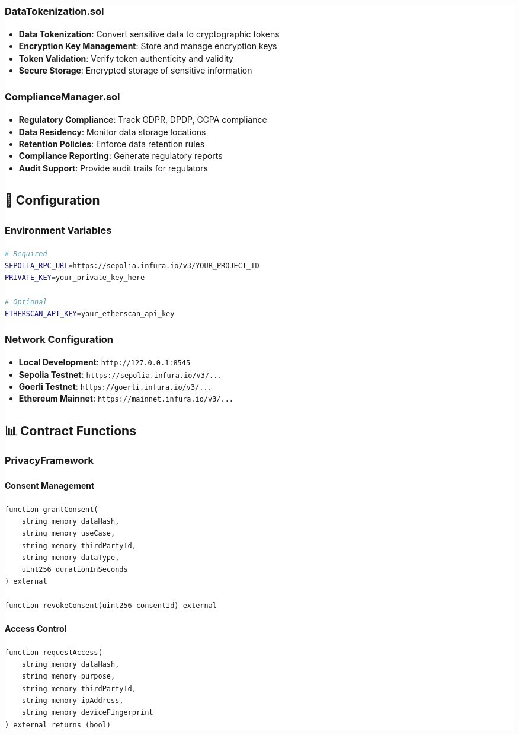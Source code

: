 ### DataTokenization.sol
- **Data Tokenization**: Convert sensitive data to cryptographic tokens
- **Encryption Key Management**: Store and manage encryption keys
- **Token Validation**: Verify token authenticity and validity
- **Secure Storage**: Encrypted storage of sensitive information

### ComplianceManager.sol
- **Regulatory Compliance**: Track GDPR, DPDP, CCPA compliance
- **Data Residency**: Monitor data storage locations
- **Retention Policies**: Enforce data retention rules
- **Compliance Reporting**: Generate regulatory reports
- **Audit Support**: Provide audit trails for regulators

## 🔧 Configuration

### Environment Variables
```bash
# Required
SEPOLIA_RPC_URL=https://sepolia.infura.io/v3/YOUR_PROJECT_ID
PRIVATE_KEY=your_private_key_here

# Optional
ETHERSCAN_API_KEY=your_etherscan_api_key
```

### Network Configuration
- **Local Development**: `http://127.0.0.1:8545`
- **Sepolia Testnet**: `https://sepolia.infura.io/v3/...`
- **Goerli Testnet**: `https://goerli.infura.io/v3/...`
- **Ethereum Mainnet**: `https://mainnet.infura.io/v3/...`

## 📊 Contract Functions

### PrivacyFramework

#### Consent Management
```solidity
function grantConsent(
    string memory dataHash,
    string memory useCase,
    string memory thirdPartyId,
    string memory dataType,
    uint256 durationInSeconds
) external

function revokeConsent(uint256 consentId) external
```

#### Access Control
```solidity
function requestAccess(
    string memory dataHash,
    string memory purpose,
    string memory thirdPartyId,
    string memory ipAddress,
    string memory deviceFingerprint
) external returns (bool)
```
